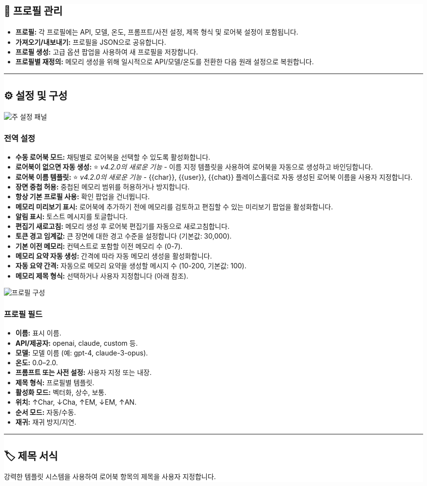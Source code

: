 
## 👤 프로필 관리

- **프로필:** 각 프로필에는 API, 모델, 온도, 프롬프트/사전 설정, 제목 형식 및 로어북 설정이 포함됩니다.
- **가져오기/내보내기:** 프로필을 JSON으로 공유합니다.
- **프로필 생성:** 고급 옵션 팝업을 사용하여 새 프로필을 저장합니다.
- **프로필별 재정의:** 메모리 생성을 위해 일시적으로 API/모델/온도를 전환한 다음 원래 설정으로 복원합니다.

---

## ⚙️ 설정 및 구성

![주 설정 패널](https://github.com/aikohanasaki/imagehost/blob/main/STMemoryBooks/Main.png)

### **전역 설정**
- **수동 로어북 모드:** 채팅별로 로어북을 선택할 수 있도록 활성화합니다.
- **로어북이 없으면 자동 생성:** ⭐ *v4.2.0의 새로운 기능* - 이름 지정 템플릿을 사용하여 로어북을 자동으로 생성하고 바인딩합니다.
- **로어북 이름 템플릿:** ⭐ *v4.2.0의 새로운 기능* - {{char}}, {{user}}, {{chat}} 플레이스홀더로 자동 생성된 로어북 이름을 사용자 지정합니다.
- **장면 중첩 허용:** 중첩된 메모리 범위를 허용하거나 방지합니다.
- **항상 기본 프로필 사용:** 확인 팝업을 건너뜁니다.
- **메모리 미리보기 표시:** 로어북에 추가하기 전에 메모리를 검토하고 편집할 수 있는 미리보기 팝업을 활성화합니다.
- **알림 표시:** 토스트 메시지를 토글합니다.
- **편집기 새로고침:** 메모리 생성 후 로어북 편집기를 자동으로 새로고침합니다.
- **토큰 경고 임계값:** 큰 장면에 대한 경고 수준을 설정합니다 (기본값: 30,000).
- **기본 이전 메모리:** 컨텍스트로 포함할 이전 메모리 수 (0-7).
- **메모리 요약 자동 생성:** 간격에 따라 자동 메모리 생성을 활성화합니다.
- **자동 요약 간격:** 자동으로 메모리 요약을 생성할 메시지 수 (10-200, 기본값: 100).
- **메모리 제목 형식:** 선택하거나 사용자 지정합니다 (아래 참조).

![프로필 구성](https://github.com/aikohanasaki/imagehost/blob/main/STMemoryBooks/Profile.png)

### **프로필 필드**
- **이름:** 표시 이름.
- **API/제공자:** openai, claude, custom 등.
- **모델:** 모델 이름 (예: gpt-4, claude-3-opus).
- **온도:** 0.0–2.0.
- **프롬프트 또는 사전 설정:** 사용자 지정 또는 내장.
- **제목 형식:** 프로필별 템플릿.
- **활성화 모드:** 벡터화, 상수, 보통.
- **위치:** ↑Char, ↓Cha, ↑EM, ↓EM, ↑AN.
- **순서 모드:** 자동/수동.
- **재귀:** 재귀 방지/지연.

---

## 🏷️ 제목 서식

강력한 템플릿 시스템을 사용하여 로어북 항목의 제목을 사용자 지정합니다.
